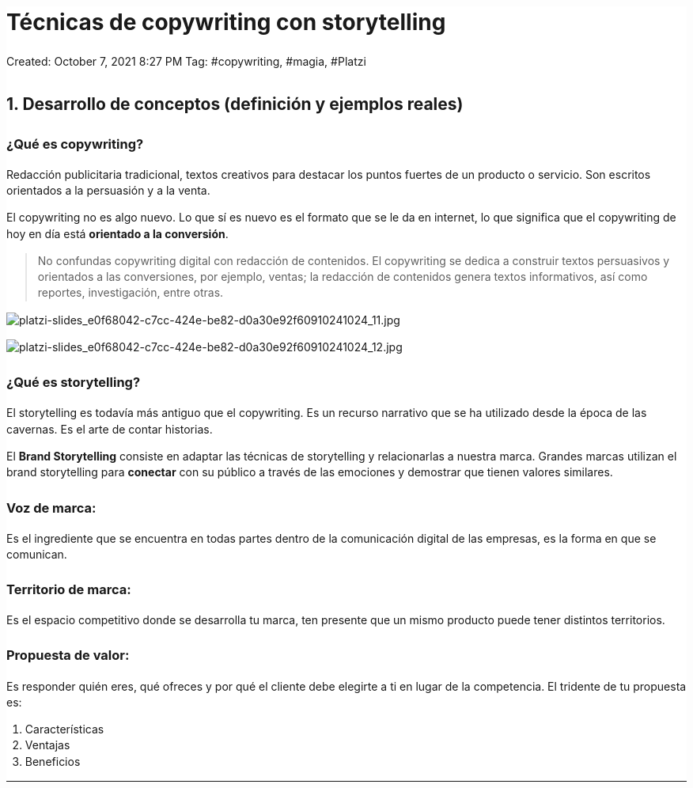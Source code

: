 # Técnicas de copywriting con storytelling

Created: October 7, 2021 8:27 PM
Tag: #copywriting, #magia, #Platzi 

## 1. Desarrollo de conceptos (definición y ejemplos reales)

### ¿Qué es copywriting?

Redacción publicitaria tradicional, textos creativos para destacar los puntos fuertes de un producto o servicio. Son escritos orientados a la persuasión y a la venta.

El copywriting no es algo nuevo. Lo que sí es nuevo es el formato que se le da en internet, lo que significa que el copywriting de hoy en día está **orientado a la conversión**.

> No confundas copywriting digital con redacción de contenidos. El copywriting se dedica a construir textos persuasivos y orientados a las conversiones, por ejemplo, ventas; la redacción de contenidos genera textos informativos, así como reportes, investigación, entre otras.
> 

![platzi-slides_e0f68042-c7cc-424e-be82-d0a30e92f60910241024_11.jpg](platzi-slides_e0f68042-c7cc-424e-be82-d0a30e92f60910241024_11.jpg)

![platzi-slides_e0f68042-c7cc-424e-be82-d0a30e92f60910241024_12.jpg](platzi-slides_e0f68042-c7cc-424e-be82-d0a30e92f60910241024_12.jpg)

### ¿Qué es storytelling?

El storytelling es todavía más antiguo que el copywriting. Es un recurso narrativo que se ha utilizado desde la época de las cavernas. Es el arte de contar historias.

El **Brand Storytelling** consiste en adaptar las técnicas de storytelling y relacionarlas a nuestra marca. Grandes marcas utilizan el brand storytelling para **conectar** con su público a través de las emociones y demostrar que tienen valores similares.

### Voz de marca:

Es el ingrediente que se encuentra en todas partes dentro de la comunicación digital de las empresas, es la forma en que se comunican.

### Territorio de marca:

Es el espacio competitivo donde se desarrolla tu marca, ten presente que un mismo producto puede tener distintos territorios.

### Propuesta de valor:

Es responder quién eres, qué ofreces y por qué el cliente debe elegirte a ti en lugar de la competencia. El tridente de tu propuesta es:

1. Características
2. Ventajas
3. Beneficios

---